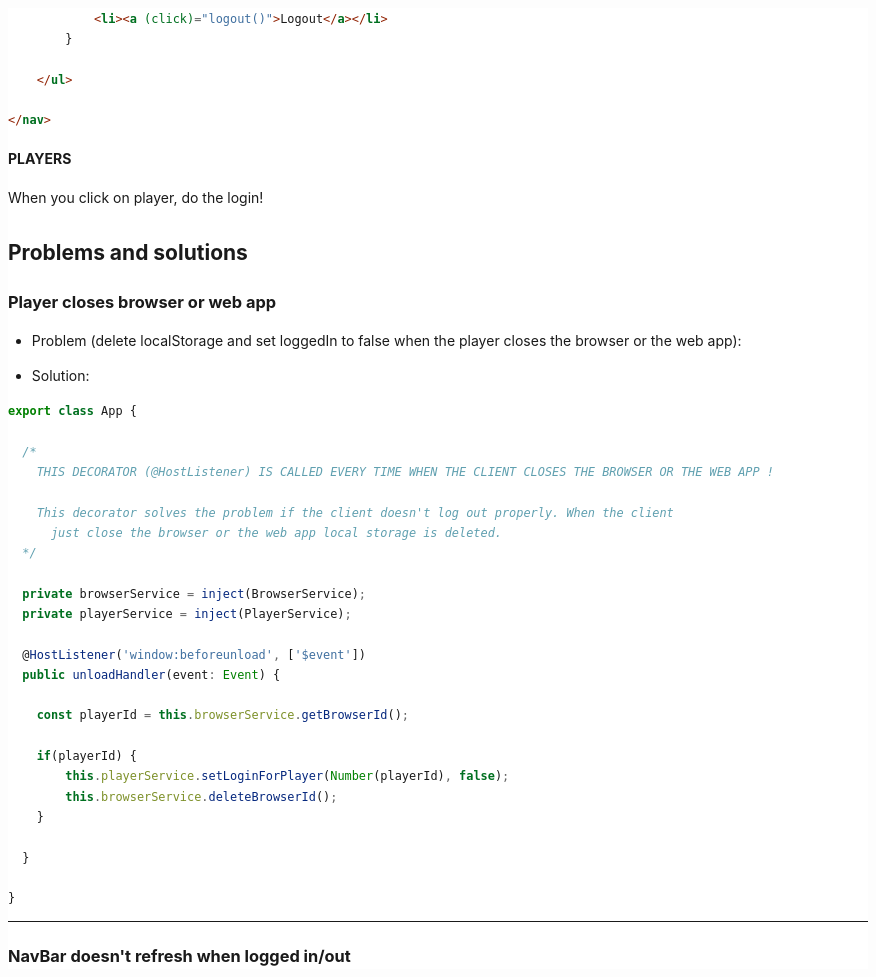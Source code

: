 ```html
            <li><a (click)="logout()">Logout</a></li>
        }
        
    </ul>

</nav>
```

#### PLAYERS

When you click on player, do the login!

## Problems and solutions

### Player closes browser or web app

- Problem (delete localStorage and set loggedIn to false when the player closes the browser or the web app):

- Solution:

```ts
export class App {

  /*
    THIS DECORATOR (@HostListener) IS CALLED EVERY TIME WHEN THE CLIENT CLOSES THE BROWSER OR THE WEB APP !

    This decorator solves the problem if the client doesn't log out properly. When the client
      just close the browser or the web app local storage is deleted.
  */

  private browserService = inject(BrowserService);
  private playerService = inject(PlayerService);

  @HostListener('window:beforeunload', ['$event'])
  public unloadHandler(event: Event) {

    const playerId = this.browserService.getBrowserId();

    if(playerId) {
        this.playerService.setLoginForPlayer(Number(playerId), false);
        this.browserService.deleteBrowserId();
    }

  }

}
```

<hr/>

### NavBar doesn't refresh when logged in/out
